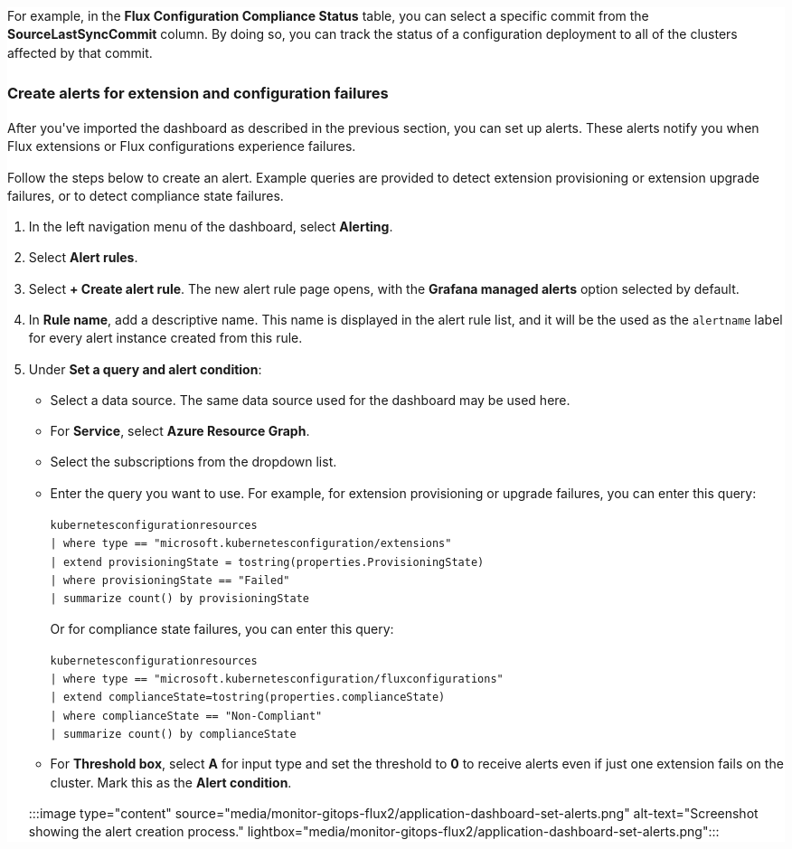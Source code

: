 For example, in the **Flux Configuration Compliance Status** table, you can select a specific commit from the **SourceLastSyncCommit** column. By doing so, you can track the status of a configuration deployment to all of the clusters affected by that commit.

### Create alerts for extension and configuration failures

After you've imported the dashboard as described in the previous section, you can set up alerts. These alerts notify you when Flux extensions or Flux configurations experience failures.

Follow the steps below to create an alert. Example queries are provided to detect extension provisioning or extension upgrade failures, or to detect compliance state failures.

1. In the left navigation menu of the dashboard, select **Alerting**.
1. Select **Alert rules**.
1. Select **+ Create alert rule**. The new alert rule page opens, with the **Grafana managed alerts** option selected by default.
1. In **Rule name**, add a descriptive name. This name is displayed in the alert rule list, and it will be the used as the `alertname` label for every alert instance created from this rule.
1. Under **Set a query and alert condition**:

   - Select a data source. The same data source used for the dashboard may be used here.
   - For **Service**, select **Azure Resource Graph**.
   - Select the subscriptions from the dropdown list.
   - Enter the query you want to use. For example, for extension provisioning or upgrade failures, you can enter this query:

      ```kusto
      kubernetesconfigurationresources
      | where type == "microsoft.kubernetesconfiguration/extensions"
      | extend provisioningState = tostring(properties.ProvisioningState)
      | where provisioningState == "Failed"
      | summarize count() by provisioningState
      ```

      Or for compliance state failures, you can enter this query: 

      ```kusto
      kubernetesconfigurationresources
      | where type == "microsoft.kubernetesconfiguration/fluxconfigurations"
      | extend complianceState=tostring(properties.complianceState)
      | where complianceState == "Non-Compliant"
      | summarize count() by complianceState
      ```

   - For **Threshold box**, select **A** for input type and set the threshold to **0** to receive alerts even if just one extension fails on the cluster. Mark this as the **Alert condition**.

   :::image type="content" source="media/monitor-gitops-flux2/application-dashboard-set-alerts.png" alt-text="Screenshot showing the alert creation process." lightbox="media/monitor-gitops-flux2/application-dashboard-set-alerts.png":::
